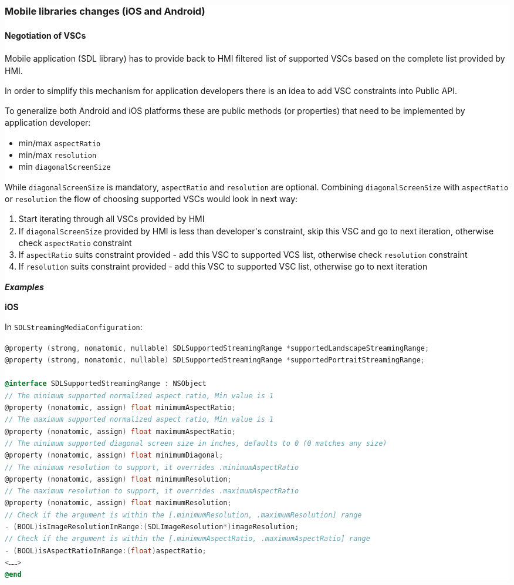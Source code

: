 ### Mobile libraries changes (iOS and Android)

#### Negotiation of VSCs

Mobile application (SDL library) has to provide back to HMI filtered list of supported VSCs based on the complete list provided by HMI.

In order to simplify this mechanism for application developers there is an idea to add VSC constraints into Public API.

To generalize both Android and iOS platforms these are public methods (or properties) that need to be implemented by application developer:
 - min/max `aspectRatio`
 - min/max `resolution`
 - min `diagonalScreenSize`

While `diagonalScreenSize` is mandatory, `aspectRatio` and `resolution` are optional. Combining `diagonalScreenSize` with `aspectRatio` or `resolution` the flow of choosing supported VSCs would look in next way:
1. Start iterating through all VSCs provided by HMI
2. If `diagonalScreenSize` provided by HMI is less than developer's constraint, skip this VSC and go to next iteration, otherwise check `aspectRatio` constraint
3. If `aspectRatio` suits constraint provided - add this VSC to supported VCS list, otherwise check `resolution` constraint
4. If `resolution` suits constraint provided - add this VSC to supported VSC list, otherwise go to next iteration

***Examples***

**iOS**

In `SDLStreamingMediaConfiguration`:

```objectivec
@property (strong, nonatomic, nullable) SDLSupportedStreamingRange *supportedLandscapeStreamingRange;
@property (strong, nonatomic, nullable) SDLSupportedStreamingRange *supportedPortraitStreamingRange;

@interface SDLSupportedStreamingRange : NSObject
// The minimum supported normalized aspect ratio, Min value is 1
@property (nonatomic, assign) float minimumAspectRatio;
// The maximum supported normalized aspect ratio, Min value is 1
@property (nonatomic, assign) float maximumAspectRatio;
// The minimum supported diagonal screen size in inches, defaults to 0 (0 matches any size)
@property (nonatomic, assign) float minimumDiagonal;
// The minimum resolution to support, it overrides .minimumAspectRatio
@property (nonatomic, assign) float minimumResolution;
// The maximum resolution to support, it overrides .maximumAspectRatio
@property (nonatomic, assign) float maximumResolution;
// Check if the argument is within the [.minimumResolution, .maximumResolution] range
- (BOOL)isImageResolutionInRange:(SDLImageResolution*)imageResolution;
// Check if the argument is within the [.minimumAspectRatio, .maximumAspectRatio] range
- (BOOL)isAspectRatioInRange:(float)aspectRatio;
<……>
@end
```
